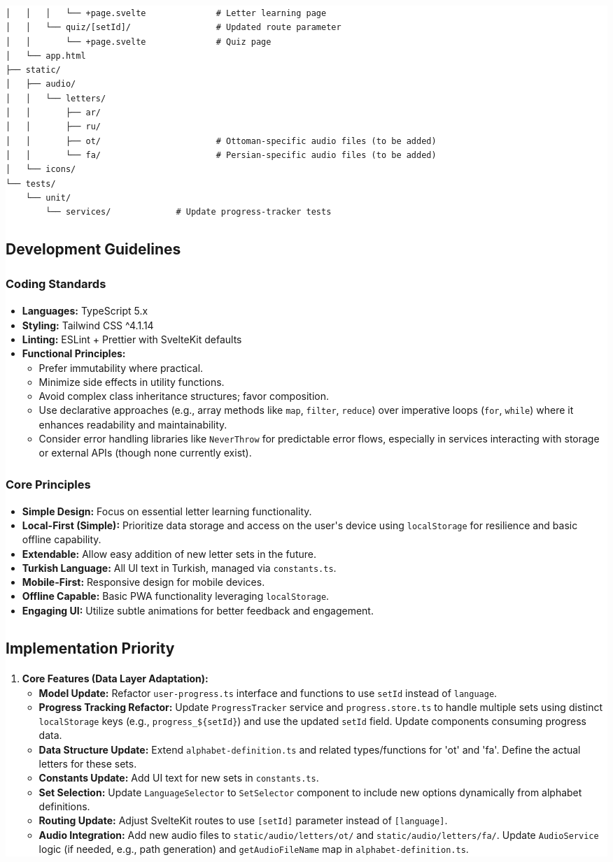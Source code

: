 ```
│   │   │   └── +page.svelte              # Letter learning page
│   │   └── quiz/[setId]/                 # Updated route parameter
│   │       └── +page.svelte              # Quiz page
│   └── app.html
├── static/
│   ├── audio/
│   │   └── letters/
│   │       ├── ar/
│   │       ├── ru/
│   │       ├── ot/                       # Ottoman-specific audio files (to be added)
│   │       └── fa/                       # Persian-specific audio files (to be added)
│   └── icons/
└── tests/
    └── unit/
        └── services/             # Update progress-tracker tests
```

## Development Guidelines

### Coding Standards

- **Languages:** TypeScript 5.x
- **Styling:** Tailwind CSS ^4.1.14
- **Linting:** ESLint + Prettier with SvelteKit defaults
- **Functional Principles:**
  - Prefer immutability where practical.
  - Minimize side effects in utility functions.
  - Avoid complex class inheritance structures; favor composition.
  - Use declarative approaches (e.g., array methods like `map`, `filter`, `reduce`) over imperative loops (`for`, `while`) where it enhances readability and maintainability.
  - Consider error handling libraries like `NeverThrow` for predictable error flows, especially in services interacting with storage or external APIs (though none currently exist).

### Core Principles

- **Simple Design:** Focus on essential letter learning functionality.
- **Local-First (Simple):** Prioritize data storage and access on the user's device using `localStorage` for resilience and basic offline capability.
- **Extendable:** Allow easy addition of new letter sets in the future.
- **Turkish Language:** All UI text in Turkish, managed via `constants.ts`.
- **Mobile-First:** Responsive design for mobile devices.
- **Offline Capable:** Basic PWA functionality leveraging `localStorage`.
- **Engaging UI:** Utilize subtle animations for better feedback and engagement.

## Implementation Priority

1.  **Core Features (Data Layer Adaptation):**
    - **Model Update:** Refactor `user-progress.ts` interface and functions to use `setId` instead of `language`.
    - **Progress Tracking Refactor:** Update `ProgressTracker` service and `progress.store.ts` to handle multiple sets using distinct `localStorage` keys (e.g., `progress_${setId}`) and use the updated `setId` field. Update components consuming progress data.
    - **Data Structure Update:** Extend `alphabet-definition.ts` and related types/functions for 'ot' and 'fa'. Define the actual letters for these sets.
    - **Constants Update:** Add UI text for new sets in `constants.ts`.
    - **Set Selection:** Update `LanguageSelector` to `SetSelector` component to include new options dynamically from alphabet definitions.
    - **Routing Update:** Adjust SvelteKit routes to use `[setId]` parameter instead of `[language]`.
    - **Audio Integration:** Add new audio files to `static/audio/letters/ot/` and `static/audio/letters/fa/`. Update `AudioService` logic (if needed, e.g., path generation) and `getAudioFileName` map in `alphabet-definition.ts`.